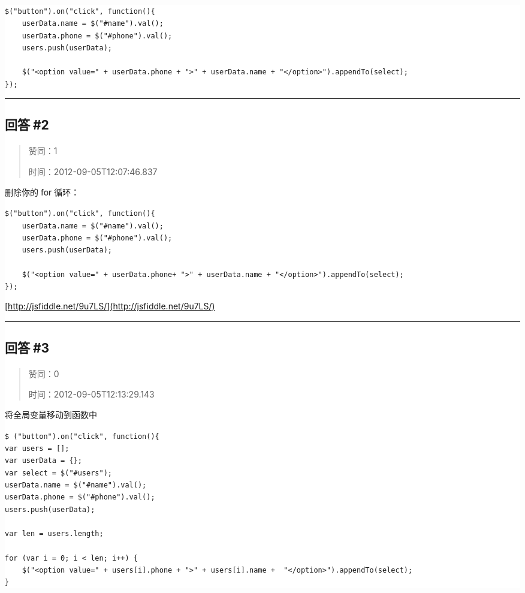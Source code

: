 ```
$("button").on("click", function(){
    userData.name = $("#name").val();
    userData.phone = $("#phone").val();
    users.push(userData);

    $("<option value=" + userData.phone + ">" + userData.name + "</option>").appendTo(select);
}); 
```

* * *

## 回答 #2

> 赞同：1
> 
> 时间：2012-09-05T12:07:46.837

删除你的 for 循环：

```
$("button").on("click", function(){
    userData.name = $("#name").val();
    userData.phone = $("#phone").val();
    users.push(userData);

    $("<option value=" + userData.phone+ ">" + userData.name + "</option>").appendTo(select);
}); 
```

[http://jsfiddle.net/9u7LS/](http://jsfiddle.net/9u7LS/)

* * *

## 回答 #3

> 赞同：0
> 
> 时间：2012-09-05T12:13:29.143

将全局变量移动到函数中

```
$ ("button").on("click", function(){
var users = [];
var userData = {};
var select = $("#users");
userData.name = $("#name").val();
userData.phone = $("#phone").val();
users.push(userData);

var len = users.length;

for (var i = 0; i < len; i++) {
    $("<option value=" + users[i].phone + ">" + users[i].name +  "</option>").appendTo(select);
} 
```
